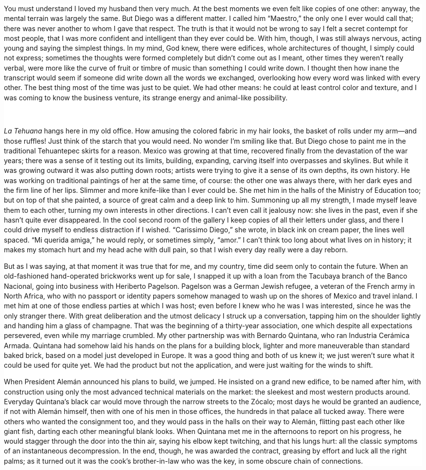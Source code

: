  You must understand I loved my husband then very much. At the best moments we even felt like copies of one other: anyway, the mental terrain was largely the same. But Diego was a different matter. I called him “Maestro,” the only one I ever would call that; there was never another to whom I gave that respect. The truth is that it would not be wrong to say I felt a secret contempt for most people, that I was more confident and intelligent than they ever could be. With him, though, I was still always nervous, acting young and saying the simplest things. In my mind, God knew, there were edifices, whole architectures of thought, I simply could not express; sometimes the thoughts were formed completely but didn’t come out as I meant, other times they weren’t really verbal, were more like the curve of fruit or timbre of music than something I could write down. I thought then how inane the transcript would seem if someone did write down all the words we exchanged, overlooking how every word was linked with every other. The best thing most of the time was just to be quiet. We had other means: he could at least control color and texture, and I was coming to know the business venture, its strange energy and animal-like possibility.

  

 *La Tehuana* hangs here in my old office. How amusing the colored fabric in my hair looks, the basket of rolls under my arm—and those ruffles! Just think of the starch that you would need. No wonder I’m smiling like that. But Diego chose to paint me in the traditional Tehuantepec skirts for a reason. Mexico was growing at that time, recovered finally from the devastation of the war years; there was a sense of it testing out its limits, building, expanding, carving itself into overpasses and skylines. But while it was growing outward it was also putting down roots; artists were trying to give it a sense of its own depths, its own history. He was working on traditional paintings of her at the same time, of course: the other one was always there, with her dark eyes and the firm line of her lips. Slimmer and more knife-like than I ever could be. She met him in the halls of the Ministry of Education too; but on top of that she painted, a source of great calm and a deep link to him. Summoning up all my strength, I made myself leave them to each other, turning my own interests in other directions. I can’t even call it jealousy now: she lives in the past, even if she hasn’t quite ever disappeared. In the cool second room of the gallery I keep copies of all their letters under glass, and there I could drive myself to endless distraction if I wished. “Carissimo Diego,” she wrote, in black ink on cream paper, the lines well spaced. “Mi querida amiga,” he would reply, or sometimes simply, “amor.” I can’t think too long about what lives on in history; it makes my stomach hurt and my head ache with dull pain, so that I wish every day really were a day reborn.

 But as I was saying, at that moment it was true that for me, and my country, time did seem only to contain the future. When an old-fashioned hand-operated brickworks went up for sale, I snapped it up with a loan from the Tacubaya branch of the Banco Nacional, going into business with Heriberto Pagelson. Pagelson was a German Jewish refugee, a veteran of the French army in North Africa, who with no passport or identity papers somehow managed to wash up on the shores of Mexico and travel inland. I met him at one of those endless parties at which I was host; even before I knew who he was I was interested, since he was the only stranger there. With great deliberation and the utmost delicacy I struck up a conversation, tapping him on the shoulder lightly and handing him a glass of champagne. That was the beginning of a thirty-year association, one which despite all expectations persevered, even while my marriage crumbled. My other partnership was with Bernardo Quintana, who ran Industria Cerámica Armada. Quintana had somehow laid his hands on the plans for a building block, lighter and more maneuverable than standard baked brick, based on a model just developed in Europe. It was a good thing and both of us knew it; we just weren’t sure what it could be used for quite yet. We had the product but not the application, and were just waiting for the winds to shift.

 When President Alemán announced his plans to build, we jumped. He insisted on a grand new edifice, to be named after him, with construction using only the most advanced technical materials on the market: the sleekest and most western products around. Everyday Quintana’s black car would move through the narrow streets to the Zócalo; most days he would be granted an audience, if not with Alemán himself, then with one of his men in those offices, the hundreds in that palace all tucked away. There were others who wanted the consignment too, and they would pass in the halls on their way to Alemán, flitting past each other like giant fish, darting each other meaningful blank looks. When Quintana met me in the afternoons to report on his progress, he would stagger through the door into the thin air, saying his elbow kept twitching, and that his lungs hurt: all the classic symptoms of an instantaneous decompression. In the end, though, he was awarded the contract, greasing by effort and luck all the right palms; as it turned out it was the cook’s brother-in-law who was the key, in some obscure chain of connections.
